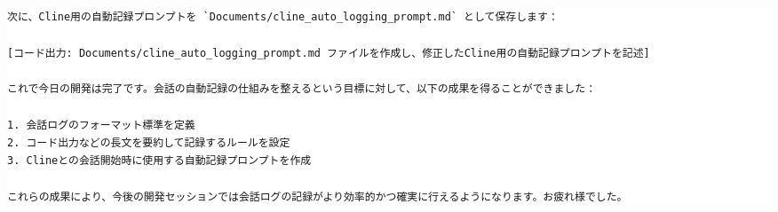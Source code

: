 ```
次に、Cline用の自動記録プロンプトを `Documents/cline_auto_logging_prompt.md` として保存します：

[コード出力: Documents/cline_auto_logging_prompt.md ファイルを作成し、修正したCline用の自動記録プロンプトを記述]

これで今日の開発は完了です。会話の自動記録の仕組みを整えるという目標に対して、以下の成果を得ることができました：

1. 会話ログのフォーマット標準を定義
2. コード出力などの長文を要約して記録するルールを設定
3. Clineとの会話開始時に使用する自動記録プロンプトを作成

これらの成果により、今後の開発セッションでは会話ログの記録がより効率的かつ確実に行えるようになります。お疲れ様でした。 
